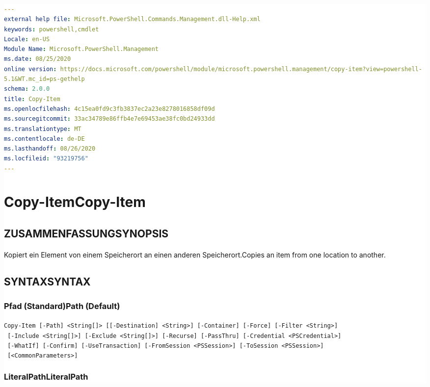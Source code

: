 ```yaml
---
external help file: Microsoft.PowerShell.Commands.Management.dll-Help.xml
keywords: powershell,cmdlet
Locale: en-US
Module Name: Microsoft.PowerShell.Management
ms.date: 08/25/2020
online version: https://docs.microsoft.com/powershell/module/microsoft.powershell.management/copy-item?view=powershell-5.1&WT.mc_id=ps-gethelp
schema: 2.0.0
title: Copy-Item
ms.openlocfilehash: 4c15ea0fd9c3fb3837ec2a23e8278016858df09d
ms.sourcegitcommit: 33ac34789e86ffb4e7e69453ae38fc0bd24933dd
ms.translationtype: MT
ms.contentlocale: de-DE
ms.lasthandoff: 08/26/2020
ms.locfileid: "93219756"
---
```

# <span data-ttu-id="dc672-103">Copy-Item</span><span class="sxs-lookup"><span data-stu-id="dc672-103">Copy-Item</span></span>

## <span data-ttu-id="dc672-104">ZUSAMMENFASSUNG</span><span class="sxs-lookup"><span data-stu-id="dc672-104">SYNOPSIS</span></span>
<span data-ttu-id="dc672-105">Kopiert ein Element von einem Speicherort an einen anderen Speicherort.</span><span class="sxs-lookup"><span data-stu-id="dc672-105">Copies an item from one location to another.</span></span>

## <span data-ttu-id="dc672-106">SYNTAX</span><span class="sxs-lookup"><span data-stu-id="dc672-106">SYNTAX</span></span>

### <span data-ttu-id="dc672-107">Pfad (Standard)</span><span class="sxs-lookup"><span data-stu-id="dc672-107">Path (Default)</span></span>

```
Copy-Item [-Path] <String[]> [[-Destination] <String>] [-Container] [-Force] [-Filter <String>]
 [-Include <String[]>] [-Exclude <String[]>] [-Recurse] [-PassThru] [-Credential <PSCredential>]
 [-WhatIf] [-Confirm] [-UseTransaction] [-FromSession <PSSession>] [-ToSession <PSSession>]
 [<CommonParameters>]
```

### <span data-ttu-id="dc672-108">LiteralPath</span><span class="sxs-lookup"><span data-stu-id="dc672-108">LiteralPath</span></span>

